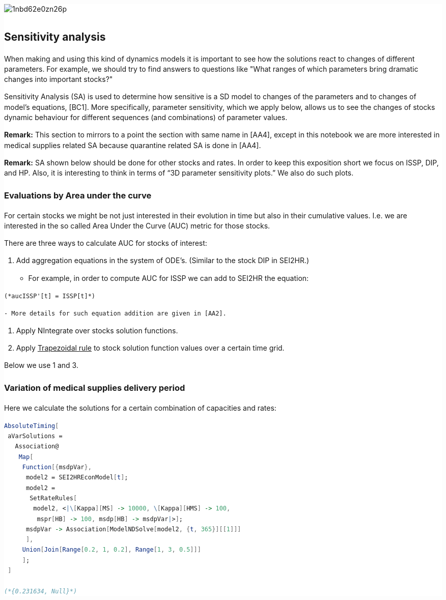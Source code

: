 ![1nbd62e0zn26p](./Diagrams/SEI2HR-Econ-model-with-quarantine-and-supplies-scenarios/1nbd62e0zn26p.png)

## Sensitivity analysis

When making and using this kind of dynamics models it is important to see how the solutions react to changes of different parameters. For example, we should try to find answers to questions like "What ranges of which parameters bring dramatic changes into important stocks?"

Sensitivity Analysis (SA) is used to determine how sensitive is a SD model to changes of the parameters and to changes of model’s equations, [BC1]. More specifically, parameter sensitivity, which we apply below, allows us to see the changes of stocks dynamic behaviour for different sequences (and combinations) of parameter values.

**Remark:** This section to mirrors to a point the section with same name in [AA4], except in this notebook we are more interested in medical supplies related SA because quarantine related SA is done in [AA4].

**Remark:** SA shown below should be done for other stocks and rates. In order to keep this exposition short we focus on ISSP, DIP, and HP. Also, it is interesting to think in terms of “3D parameter sensitivity plots.” We also do such plots.

### Evaluations by Area under the curve

For certain stocks we might be not just interested in their evolution in time but also in their cumulative values. I.e. we are interested in the so called Area Under the Curve (AUC) metric for those stocks.

There are three ways to calculate AUC for stocks of interest:

1. Add aggregation equations in the system of ODE’s. (Similar to the stock DIP in SEI2HR.)

    - For example, in order to compute AUC for ISSP we can add to SEI2HR the equation:

```
(*aucISSP'[t] = ISSP[t]*)
```

    - More details for such equation addition are given in [AA2].

1. Apply NIntegrate over stocks solution functions.

1. Apply [Trapezoidal rule](https://en.wikipedia.org/wiki/Trapezoidal_rule) to stock solution function values over a certain time grid.

Below we use 1 and 3. 

### Variation of medical supplies delivery period

Here we calculate the solutions for a certain combination of capacities and rates:

```mathematica
AbsoluteTiming[
 aVarSolutions =
   Association@
    Map[
     Function[{msdpVar},
      model2 = SEI2HREconModel[t];
      model2 = 
       SetRateRules[
        model2, <|\[Kappa][MS] -> 10000, \[Kappa][HMS] -> 100, 
         mspr[HB] -> 100, msdp[HB] -> msdpVar|>];
      msdpVar -> Association[ModelNDSolve[model2, {t, 365}][[1]]]
      ],
     Union[Join[Range[0.2, 1, 0.2], Range[1, 3, 0.5]]]
     ];
 ]

(*{0.231634, Null}*)
```
